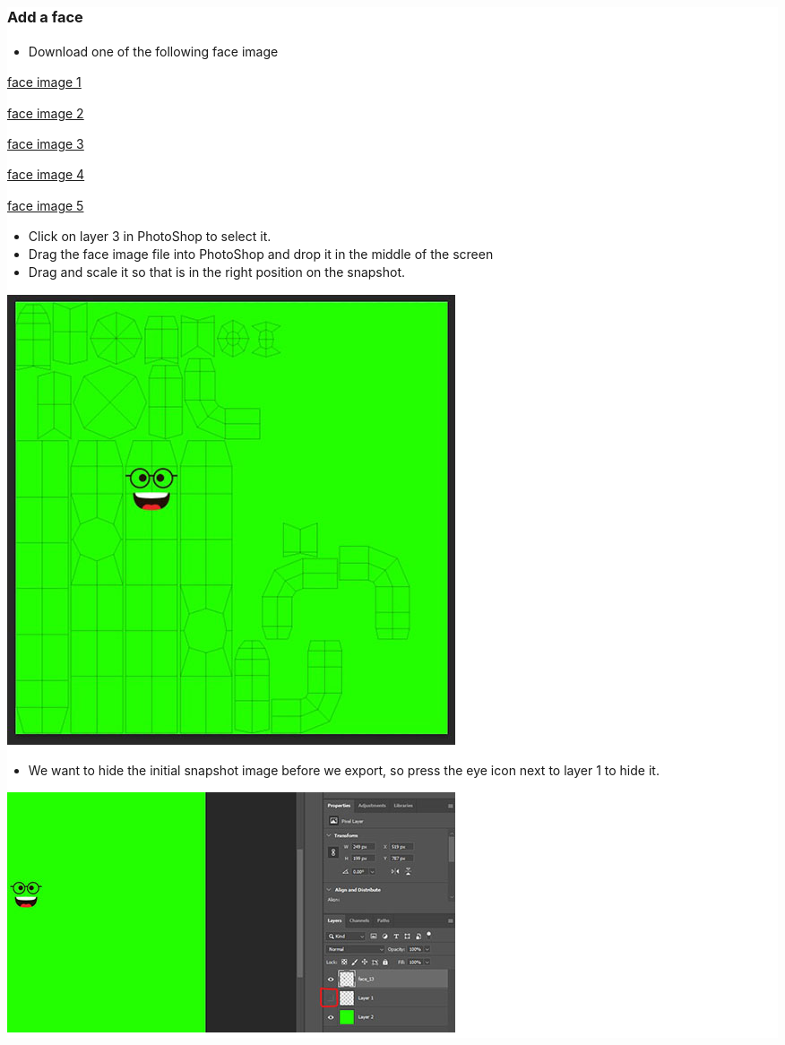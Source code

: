 ### Add a face

- Download one of the following face image

[face image 1](./assets_for_worksheets/face_1.png)

[face image 2](./assets_for_worksheets/face_2.png)

[face image 3](./assets_for_worksheets/face_3.png)

[face image 4](./assets_for_worksheets/face_4.png)

[face image 5](./assets_for_worksheets/face_5.png)


- Click on layer 3 in PhotoShop to select it.
- Drag the face image file into PhotoShop and drop it in the middle of the screen
- Drag and scale it so that is in the right position on the snapshot.

![face showing in photoshop](images/worksheet_1/face_in_photoshop.jpg)
	
- We want to hide the initial snapshot image before we export, so press the eye icon next to layer 1 to hide it.

![hide layer 1](images/worksheet_1/hide_layer_1.jpg)
